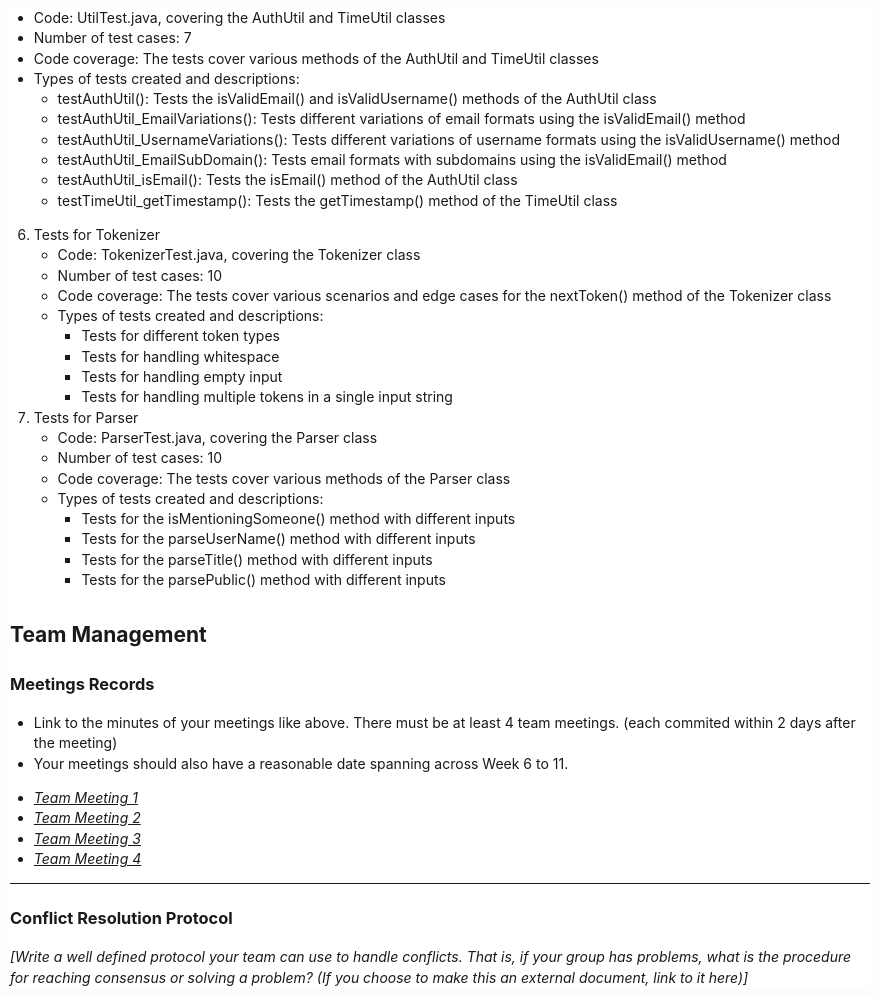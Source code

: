    - Code: UtilTest.java, covering the AuthUtil and TimeUtil classes
   - Number of test cases: 7
   - Code coverage: The tests cover various methods of the AuthUtil and TimeUtil classes
   - Types of tests created and descriptions:
     - testAuthUtil(): Tests the isValidEmail() and isValidUsername() methods of the AuthUtil class
     - testAuthUtil_EmailVariations(): Tests different variations of email formats using the isValidEmail() method
     - testAuthUtil_UsernameVariations(): Tests different variations of username formats using the isValidUsername() method
     - testAuthUtil_EmailSubDomain(): Tests email formats with subdomains using the isValidEmail() method
     - testAuthUtil_isEmail(): Tests the isEmail() method of the AuthUtil class
     - testTimeUtil_getTimestamp(): Tests the getTimestamp() method of the TimeUtil class
6. Tests for Tokenizer
   - Code: TokenizerTest.java, covering the Tokenizer class
   - Number of test cases: 10
   - Code coverage: The tests cover various scenarios and edge cases for the nextToken() method of the Tokenizer class
   - Types of tests created and descriptions:
     - Tests for different token types
     - Tests for handling whitespace
     - Tests for handling empty input
     - Tests for handling multiple tokens in a single input string
7. Tests for Parser
   - Code: ParserTest.java, covering the Parser class
   - Number of test cases: 10
   - Code coverage: The tests cover various methods of the Parser class
   - Types of tests created and descriptions:
     - Tests for the isMentioningSomeone() method with different inputs
     - Tests for the parseUserName() method with different inputs
     - Tests for the parseTitle() method with different inputs
     - Tests for the parsePublic() method with different inputs




## Team Management

### Meetings Records
* Link to the minutes of your meetings like above. There must be at least 4 team meetings.
  (each commited within 2 days after the meeting)
* Your meetings should also have a reasonable date spanning across Week 6 to 11.


- *[Team Meeting 1](meeting1.md)*
- *[Team Meeting 2](meeting2.md)*
- *[Team Meeting 3](meeting3.md)*
- *[Team Meeting 4](meeting4.md)*

  

<hr>

### Conflict Resolution Protocol
*[Write a well defined protocol your team can use to handle conflicts. That is, if your group has problems, what is the procedure for reaching consensus or solving a problem?
(If you choose to make this an external document, link to it here)]*

